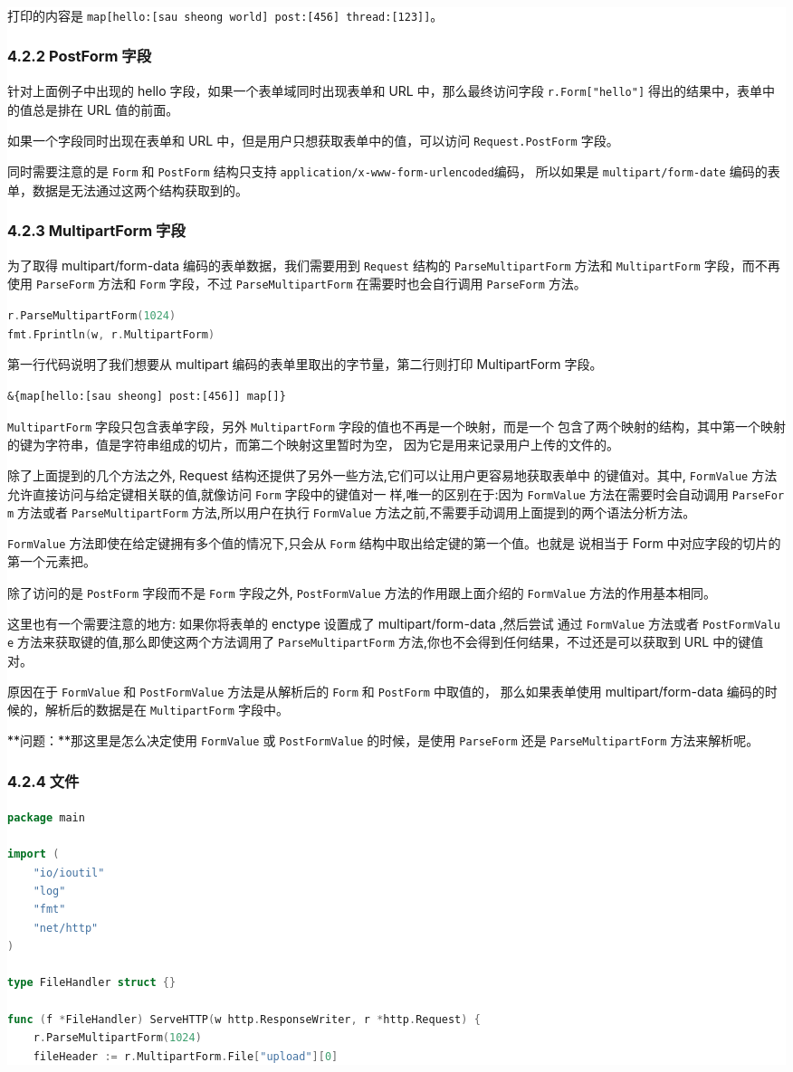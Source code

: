 打印的内容是 `map[hello:[sau sheong world] post:[456] thread:[123]]`。    

### 4.2.2 PostForm 字段

针对上面例子中出现的 hello 字段，如果一个表单域同时出现表单和 URL 中，那么最终访问字段
`r.Form["hello"]` 得出的结果中，表单中的值总是排在 URL 值的前面。   

如果一个字段同时出现在表单和 URL 中，但是用户只想获取表单中的值，可以访问 `Request.PostForm`
字段。     

同时需要注意的是 `Form` 和 `PostForm` 结构只支持 `application/x-www-form-urlencoded`编码，
所以如果是 `multipart/form-date` 编码的表单，数据是无法通过这两个结构获取到的。   

### 4.2.3 MultipartForm 字段

为了取得 multipart/form-data 编码的表单数据，我们需要用到 `Request` 结构的 `ParseMultipartForm`
方法和 `MultipartForm` 字段，而不再使用 `ParseForm` 方法和 `Form` 字段，不过 `ParseMultipartForm`
在需要时也会自行调用 `ParseForm` 方法。    

```go
r.ParseMultipartForm(1024)
fmt.Fprintln(w, r.MultipartForm)
```    

第一行代码说明了我们想要从 multipart 编码的表单里取出的字节量，第二行则打印 MultipartForm 字段。    

`&{map[hello:[sau sheong] post:[456]] map[]}`    

`MultipartForm` 字段只包含表单字段，另外 `MultipartForm` 字段的值也不再是一个映射，而是一个
包含了两个映射的结构，其中第一个映射的键为字符串，值是字符串组成的切片，而第二个映射这里暂时为空，
因为它是用来记录用户上传的文件的。     

除了上面提到的几个方法之外, Request 结构还提供了另外一些方法,它们可以让用户更容易地获取表单中
的键值对。其中, `FormValue` 方法允许直接访问与给定键相关联的值,就像访问 `Form` 字段中的键值对一
样,唯一的区别在于:因为 `FormValue` 方法在需要时会自动调用 `ParseForm` 方法或者 `ParseMultipartForm`
方法,所以用户在执行 `FormValue` 方法之前,不需要手动调用上面提到的两个语法分析方法。   

`FormValue` 方法即使在给定键拥有多个值的情况下,只会从 `Form` 结构中取出给定键的第一个值。也就是
说相当于 Form 中对应字段的切片的第一个元素把。    

除了访问的是 `PostForm` 字段而不是 `Form` 字段之外, `PostFormValue` 方法的作用跟上面介绍的
`FormValue` 方法的作用基本相同。   

这里也有一个需要注意的地方: 如果你将表单的 enctype 设置成了 multipart/form-data ,然后尝试
通过 `FormValue` 方法或者 `PostFormValue` 方法来获取键的值,那么即使这两个方法调用了
`ParseMultipartForm` 方法,你也不会得到任何结果，不过还是可以获取到 URL 中的键值对。   

原因在于 `FormValue` 和 `PostFormValue` 方法是从解析后的 `Form` 和 `PostForm` 中取值的，
那么如果表单使用 multipart/form-data 编码的时候的，解析后的数据是在 `MultipartForm` 字段中。   

**问题：**那这里是怎么决定使用 `FormValue` 或 `PostFormValue` 的时候，是使用 `ParseForm`
还是 `ParseMultipartForm` 方法来解析呢。   

### 4.2.4 文件

```go
package main

import (
	"io/ioutil"
	"log"
	"fmt"
	"net/http"
)

type FileHandler struct {}

func (f *FileHandler) ServeHTTP(w http.ResponseWriter, r *http.Request) {
	r.ParseMultipartForm(1024)
	fileHeader := r.MultipartForm.File["upload"][0]
```